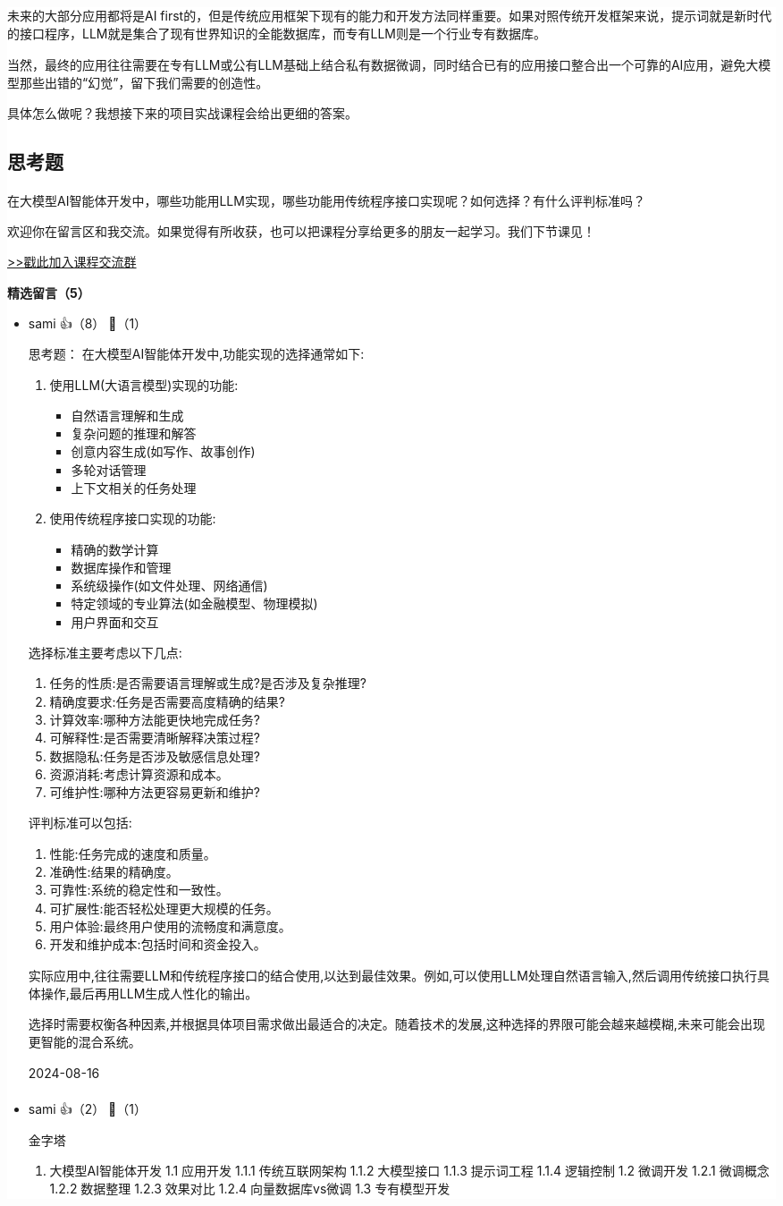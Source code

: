 未来的大部分应用都将是AI first的，但是传统应用框架下现有的能力和开发方法同样重要。如果对照传统开发框架来说，提示词就是新时代的接口程序，LLM就是集合了现有世界知识的全能数据库，而专有LLM则是一个行业专有数据库。

当然，最终的应用往往需要在专有LLM或公有LLM基础上结合私有数据微调，同时结合已有的应用接口整合出一个可靠的AI应用，避免大模型那些出错的“幻觉”，留下我们需要的创造性。

具体怎么做呢？我想接下来的项目实战课程会给出更细的答案。

## 思考题

在大模型AI智能体开发中，哪些功能用LLM实现，哪些功能用传统程序接口实现呢？如何选择？有什么评判标准吗？

欢迎你在留言区和我交流。如果觉得有所收获，也可以把课程分享给更多的朋友一起学习。我们下节课见！

[&gt;&gt;戳此加入课程交流群](https://jsj.top/f/hm26hN)
<div><strong>精选留言（5）</strong></div><ul>
<li><span>sami</span> 👍（8） 💬（1）<p>思考题：
在大模型AI智能体开发中,功能实现的选择通常如下:

1. 使用LLM(大语言模型)实现的功能:
   - 自然语言理解和生成
   - 复杂问题的推理和解答
   - 创意内容生成(如写作、故事创作)
   - 多轮对话管理
   - 上下文相关的任务处理

2. 使用传统程序接口实现的功能:
   - 精确的数学计算
   - 数据库操作和管理
   - 系统级操作(如文件处理、网络通信)
   - 特定领域的专业算法(如金融模型、物理模拟)
   - 用户界面和交互

选择标准主要考虑以下几点:

1. 任务的性质:是否需要语言理解或生成?是否涉及复杂推理?
2. 精确度要求:任务是否需要高度精确的结果?
3. 计算效率:哪种方法能更快地完成任务?
4. 可解释性:是否需要清晰解释决策过程?
5. 数据隐私:任务是否涉及敏感信息处理?
6. 资源消耗:考虑计算资源和成本。
7. 可维护性:哪种方法更容易更新和维护?

评判标准可以包括:

1. 性能:任务完成的速度和质量。
2. 准确性:结果的精确度。
3. 可靠性:系统的稳定性和一致性。
4. 可扩展性:能否轻松处理更大规模的任务。
5. 用户体验:最终用户使用的流畅度和满意度。
6. 开发和维护成本:包括时间和资金投入。

实际应用中,往往需要LLM和传统程序接口的结合使用,以达到最佳效果。例如,可以使用LLM处理自然语言输入,然后调用传统接口执行具体操作,最后再用LLM生成人性化的输出。

选择时需要权衡各种因素,并根据具体项目需求做出最适合的决定。随着技术的发展,这种选择的界限可能会越来越模糊,未来可能会出现更智能的混合系统。</p>2024-08-16</li><br/><li><span>sami</span> 👍（2） 💬（1）<p> 金字塔
1. 大模型AI智能体开发
   1.1 应用开发
      1.1.1 传统互联网架构
      1.1.2 大模型接口
      1.1.3 提示词工程
      1.1.4 逻辑控制
   1.2 微调开发
      1.2.1 微调概念
      1.2.2 数据整理
      1.2.3 效果对比
      1.2.4 向量数据库vs微调
   1.3 专有模型开发
